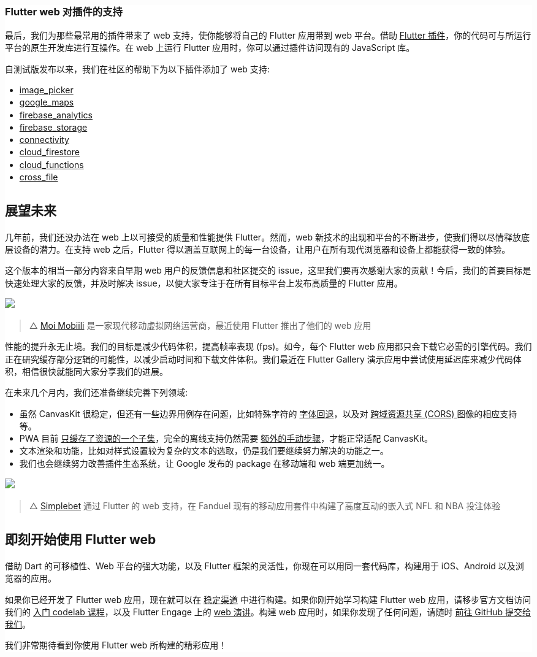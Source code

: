 ### **Flutter web 对插件的支持**

最后，我们为那些最常用的插件带来了 web 支持，使你能够将自己的 Flutter 应用带到 web 平台。借助 [Flutter 插件](https://pub.flutter-io.cn/)，你的代码可与所运行平台的原生开发库进行互操作。在 web 上运行 Flutter 应用时，你可以通过插件访问现有的 JavaScript 库。

自测试版发布以来，我们在社区的帮助下为以下插件添加了 web 支持:

* [image_picker](https://pub.flutter-io.cn/packages/image_picker_for_web)
* [google_maps](https://pub.flutter-io.cn/packages/google_maps)
* [firebase_analytics](https://pub.flutter-io.cn/packages/firebase_analytics)
* [firebase_storage](https://pub.flutter-io.cn/packages/firebase_storage)
* [connectivity](https://pub.flutter-io.cn/packages/experimental_connectivity_web)
* [cloud_firestore](https://pub.flutter-io.cn/packages/cloud_firestore)
* [cloud_functions](https://pub.flutter-io.cn/packages/cloud_functions)
* [cross_file](https://pub.flutter-io.cn/packages/cross_file)

## **展望未来**

几年前，我们还没办法在 web 上以可接受的质量和性能提供 Flutter。然而，web 新技术的出现和平台的不断进步，使我们得以尽情释放底层设备的潜力。在支持 web 之后，Flutter 得以涵盖互联网上的每一台设备，让用户在所有现代浏览器和设备上都能获得一致的体验。

这个版本的相当一部分内容来自早期 web 用户的反馈信息和社区提交的 issue，这里我们要再次感谢大家的贡献！今后，我们的首要目标是快速处理大家的反馈，并及时解决 issue，以便大家专注于在所有目标平台上发布高质量的 Flutter 应用。

![](https://files.flutter-io.cn/posts/images/2021/03/7e72a89aa6bc5.png)

> △ [Moi Mobiili](https://www.moi.fi/) 是一家现代移动虚拟网络运营商，最近使用 Flutter 推出了他们的 web 应用

性能的提升永无止境。我们的目标是减少代码体积，提高帧率表现 (fps)。如今，每个 Flutter web 应用都只会下载它必需的引擎代码。我们正在研究缓存部分逻辑的可能性，以减少启动时间和下载文件体积。我们最近在 Flutter Gallery 演示应用中尝试使用延迟库来减少代码体积，相信很快就能同大家分享我们的进展。

在未来几个月内，我们还准备继续完善下列领域:

* 虽然 CanvasKit 很稳定，但还有一些边界用例存在问题，比如特殊字符的 [字体回退](https://github.com/flutter/flutter/issues/74741)，以及对 [跨域资源共享 (CORS) ](https://developer.mozilla.org/en-US/docs/Web/HTTP/CORS) 图像的相应支持等。
* PWA 目前 [只缓存了资源的一个子集](https://github.com/flutter/flutter/issues/75861)，完全的离线支持仍然需要 [额外的手动步骤](https://github.com/flutter/flutter/issues/70101)，才能正常适配 CanvasKit。
* 文本渲染和功能，比如对样式设置较为复杂的文本的选取，仍是我们要继续努力解决的功能之一。
* 我们也会继续努力改善插件生态系统，让 Google 发布的 package 在移动端和 web 端更加统一。

![](https://files.flutter-io.cn/posts/images/2021/03/be293ff0f6829.png)

> △ [Simplebet](https://simplebet.io/) 通过 Flutter 的 web 支持，在 Fanduel 现有的移动应用套件中构建了高度互动的嵌入式 NFL 和 NBA 投注体验

## **即刻开始使用 Flutter web**

借助 Dart 的可移植性、Web 平台的强大功能，以及 Flutter 框架的灵活性，你现在可以用同一套代码库，构建用于 iOS、Android 以及浏览器的应用。

如果你已经开发了 Flutter web 应用，现在就可以在 [稳定渠道](https://github.com/flutter/flutter/wiki/Flutter-build-release-channels#stable) 中进行构建。如果你刚开始学习构建 Flutter web 应用，请移步官方文档访问我们的 [入门 codelab 课程](https://docs.flutter.cn/get-started/codelab-web)，以及 Flutter Engage 上的 [web 演讲]({{site.bili.video}}/BV1Jv411h7x6)。构建 web 应用时，如果你发现了任何问题，请随时 [前往 GitHub 提交给我们](https://goo.gle/flutter_web_issue)。

我们非常期待看到你使用 Flutter web 所构建的精彩应用！